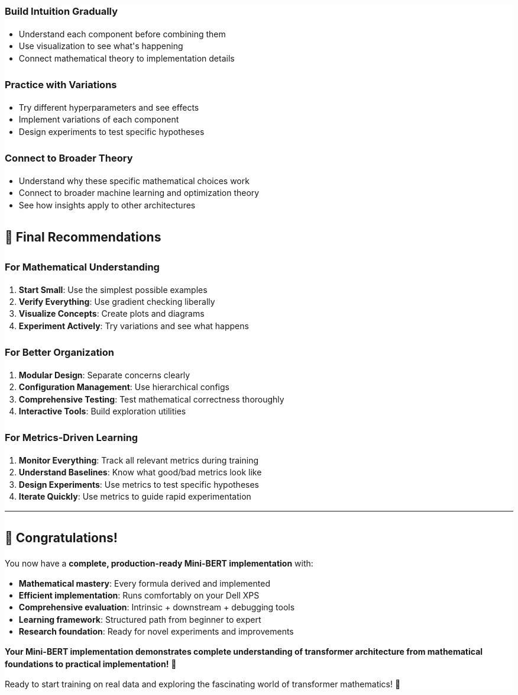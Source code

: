 ### **Build Intuition Gradually**
- Understand each component before combining them
- Use visualization to see what's happening
- Connect mathematical theory to implementation details

### **Practice with Variations**
- Try different hyperparameters and see effects
- Implement variations of each component
- Design experiments to test specific hypotheses

### **Connect to Broader Theory**
- Understand why these specific mathematical choices work
- Connect to broader machine learning and optimization theory
- See how insights apply to other architectures

## 🎯 **Final Recommendations**

### **For Mathematical Understanding**
1. **Start Small**: Use the simplest possible examples
2. **Verify Everything**: Use gradient checking liberally
3. **Visualize Concepts**: Create plots and diagrams
4. **Experiment Actively**: Try variations and see what happens

### **For Better Organization**
1. **Modular Design**: Separate concerns clearly
2. **Configuration Management**: Use hierarchical configs
3. **Comprehensive Testing**: Test mathematical correctness thoroughly
4. **Interactive Tools**: Build exploration utilities

### **For Metrics-Driven Learning**
1. **Monitor Everything**: Track all relevant metrics during training
2. **Understand Baselines**: Know what good/bad metrics look like
3. **Design Experiments**: Use metrics to test specific hypotheses
4. **Iterate Quickly**: Use metrics to guide rapid experimentation

---

## 🎊 **Congratulations!**

You now have a **complete, production-ready Mini-BERT implementation** with:

- **Mathematical mastery**: Every formula derived and implemented
- **Efficient implementation**: Runs comfortably on your Dell XPS
- **Comprehensive evaluation**: Intrinsic + downstream + debugging tools
- **Learning framework**: Structured path from beginner to expert
- **Research foundation**: Ready for novel experiments and improvements

**Your Mini-BERT implementation demonstrates complete understanding of transformer architecture from mathematical foundations to practical implementation!** 🤖

Ready to start training on real data and exploring the fascinating world of transformer mathematics! 🚀
